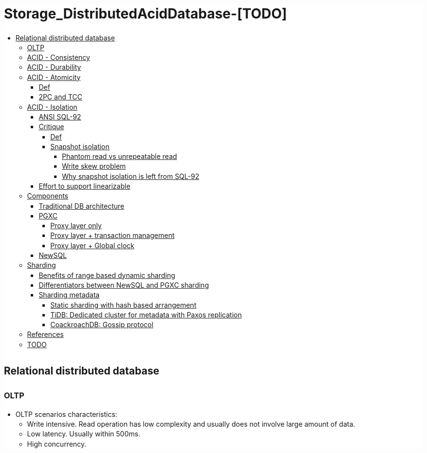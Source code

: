 # Storage\_DistributedAcidDatabase-\[TODO\]

* [Relational distributed database](storage_distributedaciddatabase.md#relational-distributed-database)
  * [OLTP](storage_distributedaciddatabase.md#oltp)
  * [ACID - Consistency](storage_distributedaciddatabase.md#acid---consistency)
  * [ACID - Durability](storage_distributedaciddatabase.md#acid---durability)
  * [ACID - Atomicity](storage_distributedaciddatabase.md#acid---atomicity)
    * [Def](storage_distributedaciddatabase.md#def)
    * [2PC and TCC](storage_distributedaciddatabase.md#2pc-and-tcc)
  * [ACID - Isolation](storage_distributedaciddatabase.md#acid---isolation)
    * [ANSI SQL-92](storage_distributedaciddatabase.md#ansi-sql-92)
    * [Critique](storage_distributedaciddatabase.md#critique)
      * [Def](storage_distributedaciddatabase.md#def-1)
      * [Snapshot isolation](storage_distributedaciddatabase.md#snapshot-isolation)
        * [Phantom read vs unrepeatable read](storage_distributedaciddatabase.md#phantom-read-vs-unrepeatable-read)
        * [Write skew problem](storage_distributedaciddatabase.md#write-skew-problem)
        * [Why snapshot isolation is left from SQL-92](storage_distributedaciddatabase.md#why-snapshot-isolation-is-left-from-sql-92)
    * [Effort to support linearizable](storage_distributedaciddatabase.md#effort-to-support-linearizable)
  * [Components](storage_distributedaciddatabase.md#components)
    * [Traditional DB architecture](storage_distributedaciddatabase.md#traditional-db-architecture)
    * [PGXC](storage_distributedaciddatabase.md#pgxc)
      * [Proxy layer only](storage_distributedaciddatabase.md#proxy-layer-only)
      * [Proxy layer + transaction management](storage_distributedaciddatabase.md#proxy-layer--transaction-management)
      * [Proxy layer + Global clock](storage_distributedaciddatabase.md#proxy-layer--global-clock)
    * [NewSQL](storage_distributedaciddatabase.md#newsql)
  * [Sharding](storage_distributedaciddatabase.md#sharding)
    * [Benefits of range based dynamic sharding](storage_distributedaciddatabase.md#benefits-of-range-based-dynamic-sharding)
    * [Differentiators between NewSQL and PGXC sharding](storage_distributedaciddatabase.md#differentiators-between-newsql-and-pgxc-sharding)
    * [Sharding metadata](storage_distributedaciddatabase.md#sharding-metadata)
      * [Static sharding with hash based arrangement](storage_distributedaciddatabase.md#static-sharding-with-hash-based-arrangement)
      * [TiDB: Dedicated cluster for metadata with Paxos replication](storage_distributedaciddatabase.md#tidb-dedicated-cluster-for-metadata-with-paxos-replication)
      * [CoackroachDB: Gossip protocol](storage_distributedaciddatabase.md#coackroachdb-gossip-protocol)
  * [References](storage_distributedaciddatabase.md#references)
  * [TODO](storage_distributedaciddatabase.md#todo)

## Relational distributed database

### OLTP

* OLTP scenarios characteristics:
  * Write intensive. Read operation has low complexity and usually does not involve large amount of data. 
  * Low latency. Usually within 500ms. 
  * High concurrency. 
